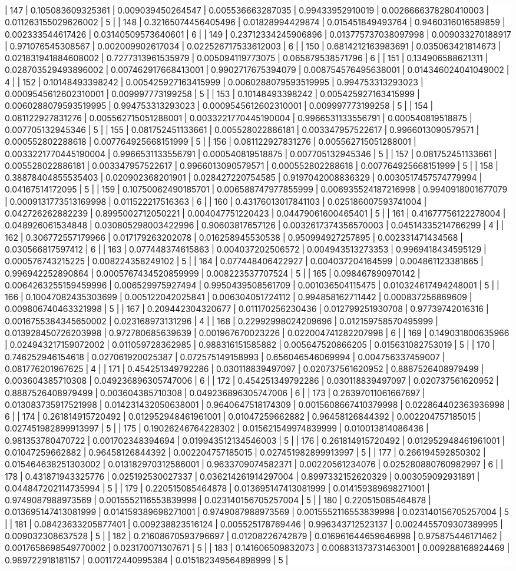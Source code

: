 | 147 | 0.105083609325361 | 0.009039450264547 | 0.005536663287035 | 0.99433952910019 | 0.0026666378280410003 | 0.011263155029626002 | 5 |
| 148 | 0.32165074456405496 | 0.01828994429874 | 0.015451849493764 | 0.9460316016589859 | 0.002333544617426 | 0.03140509573640601 | 6 |
| 149 | 0.23712334245906896 | 0.013775737038097998 | 0.009033270188917 | 0.971076545308567 | 0.002009902617034 | 0.022526717533612003 | 6 |
| 150 | 0.6814212163983691 | 0.035063421814673 | 0.021831941884608002 | 0.7277313961535979 | 0.005094119773075 | 0.065879538571796 | 6 |
| 151 | 0.134906588621311 | 0.028703529493896002 | 0.007462917668413001 | 0.9902717675394079 | 0.008754576495638001 | 0.014346024041049002 | 4 |
| 152 | 0.10148493398242 | 0.005425927163415999 | 0.0060288079593519995 | 0.994753313293023 | 0.0009545612602310001 | 0.009997773199258 | 5 |
| 153 | 0.10148493398242 | 0.005425927163415999 | 0.0060288079593519995 | 0.994753313293023 | 0.0009545612602310001 | 0.009997773199258 | 5 |
| 154 | 0.081122927831276 | 0.005562715051288001 | 0.0033221770445190004 | 0.9966531133556791 | 0.000540819518875 | 0.007705132945346 | 5 |
| 155 | 0.081752451133661 | 0.005528022886181 | 0.003347957522617 | 0.9966013090579571 | 0.000552802288618 | 0.007764925668151999 | 5 |
| 156 | 0.081122927831276 | 0.005562715051288001 | 0.0033221770445190004 | 0.9966531133556791 | 0.000540819518875 | 0.007705132945346 | 5 |
| 157 | 0.081752451133661 | 0.005528022886181 | 0.003347957522617 | 0.9966013090579571 | 0.000552802288618 | 0.007764925668151999 | 5 |
| 158 | 0.38878404855535403 | 0.020902368201901 | 0.028427220754585 | 0.9197042008836329 | 0.0030517457574779994 | 0.04167514172095 | 5 |
| 159 | 0.10750062490185701 | 0.006588747977855999 | 0.006935524187216998 | 0.9940918001677079 | 0.0009131773513169998 | 0.011522217516363 | 6 |
| 160 | 0.43176013017841103 | 0.025186007593741004 | 0.042726262882239 | 0.8995002712050221 | 0.004047751220423 | 0.04479061600465401 | 5 |
| 161 | 0.41677756122278004 | 0.048926061534848 | 0.030805298003422996 | 0.90603817657126 | 0.0032617374356570003 | 0.04514335214766299 | 4 |
| 162 | 0.306772557179966 | 0.017179263202078 | 0.016258945530538 | 0.950994927257895 | 0.002331471434568 | 0.030566817597412 | 6 |
| 163 | 0.077448374615863 | 0.004037202506572 | 0.004943513273353 | 0.9969418434595129 | 0.000576743215225 | 0.008224358249102 | 5 |
| 164 | 0.077448406422927 | 0.004037204164599 | 0.004861123381865 | 0.996942252890864 | 0.0005767434520859999 | 0.008223537707524 | 5 |
| 165 | 0.098467890970142 | 0.0064263255159459996 | 0.006529975927494 | 0.9950439508561709 | 0.001036504115475 | 0.010324617494248001 | 5 |
| 166 | 0.10047082435303699 | 0.005122042025841 | 0.006304051724112 | 0.994858162711442 | 0.000837256869609 | 0.009806740463321998 | 5 |
| 167 | 0.209442304320677 | 0.011170256230436 | 0.012799251930708 | 0.97739742016316 | 0.0016755384345650002 | 0.023168973131296 | 4 |
| 168 | 0.22992998024209696 | 0.012159758570495999 | 0.013928450726203998 | 0.972780685639639 | 0.001967670023226 | 0.022004741282207998 | 6 |
| 169 | 0.149031800635966 | 0.024943217159072002 | 0.011059728362985 | 0.988316151585882 | 0.005647520866205 | 0.015631082753019 | 5 |
| 170 | 0.746252946154618 | 0.027061920025387 | 0.072575149158993 | 0.656046546069994 | 0.004756337459007 | 0.081776201967625 | 4 |
| 171 | 0.454251349792286 | 0.030118839497097 | 0.020737561620952 | 0.8887526408979499 | 0.003604385710308 | 0.049236896305747006 | 6 |
| 172 | 0.454251349792286 | 0.030118839497097 | 0.020737561620952 | 0.8887526408979499 | 0.003604385710308 | 0.049236896305747006 | 6 |
| 173 | 0.26397011061667697 | 0.013083735917521998 | 0.014231432050638001 | 0.9640647518174309 | 0.0015608667410379998 | 0.022864402363936998 | 6 |
| 174 | 0.261814915720492 | 0.012952948461961001 | 0.01047259662882 | 0.96458126844392 | 0.002204757185015 | 0.027451982899913997 | 5 |
| 175 | 0.19026246764228302 | 0.015621549974839999 | 0.010013814086436 | 0.981353780470722 | 0.001702348394694 | 0.019943512134546003 | 5 |
| 176 | 0.261814915720492 | 0.012952948461961001 | 0.01047259662882 | 0.96458126844392 | 0.002204757185015 | 0.027451982899913997 | 5 |
| 177 | 0.266194592850302 | 0.015464638251303002 | 0.013182970312586001 | 0.9633709074582371 | 0.00220561234076 | 0.025280880760982997 | 6 |
| 178 | 0.431871943325776 | 0.025192530027337 | 0.036214261914297004 | 0.8997332152620329 | 0.003059092931891 | 0.044847202114735994 | 5 |
| 179 | 0.220515085464878 | 0.013695147413081999 | 0.014159389698271001 | 0.9749087988973569 | 0.0015552116553839998 | 0.023140156705257004 | 5 |
| 180 | 0.220515085464878 | 0.013695147413081999 | 0.014159389698271001 | 0.9749087988973569 | 0.0015552116553839998 | 0.023140156705257004 | 5 |
| 181 | 0.08423633205877401 | 0.009238823516124 | 0.005525178769446 | 0.996343712523137 | 0.0024455709307389995 | 0.009032308637528 | 5 |
| 182 | 0.21608670593796697 | 0.01208226742879 | 0.016961644659646998 | 0.975875446171462 | 0.0017658698549770002 | 0.023170071307671 | 5 |
| 183 | 0.141606509832073 | 0.008831373731463001 | 0.009288168924469 | 0.989722918181157 | 0.001172440995384 | 0.015182349564898999 | 5 |